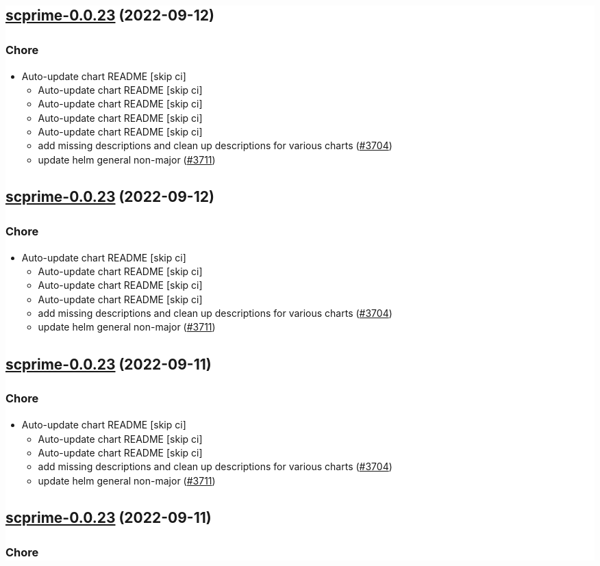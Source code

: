 

## [scprime-0.0.23](https://github.com/truecharts/charts/compare/scprime-0.0.22...scprime-0.0.23) (2022-09-12)

### Chore

- Auto-update chart README [skip ci]
  - Auto-update chart README [skip ci]
  - Auto-update chart README [skip ci]
  - Auto-update chart README [skip ci]
  - Auto-update chart README [skip ci]
  - add missing descriptions and clean up descriptions for various charts ([#3704](https://github.com/truecharts/charts/issues/3704))
  - update helm general non-major ([#3711](https://github.com/truecharts/charts/issues/3711))




## [scprime-0.0.23](https://github.com/truecharts/charts/compare/scprime-0.0.22...scprime-0.0.23) (2022-09-12)

### Chore

- Auto-update chart README [skip ci]
  - Auto-update chart README [skip ci]
  - Auto-update chart README [skip ci]
  - Auto-update chart README [skip ci]
  - add missing descriptions and clean up descriptions for various charts ([#3704](https://github.com/truecharts/charts/issues/3704))
  - update helm general non-major ([#3711](https://github.com/truecharts/charts/issues/3711))




## [scprime-0.0.23](https://github.com/truecharts/charts/compare/scprime-0.0.22...scprime-0.0.23) (2022-09-11)

### Chore

- Auto-update chart README [skip ci]
  - Auto-update chart README [skip ci]
  - Auto-update chart README [skip ci]
  - add missing descriptions and clean up descriptions for various charts ([#3704](https://github.com/truecharts/charts/issues/3704))
  - update helm general non-major ([#3711](https://github.com/truecharts/charts/issues/3711))




## [scprime-0.0.23](https://github.com/truecharts/charts/compare/scprime-0.0.22...scprime-0.0.23) (2022-09-11)

### Chore
